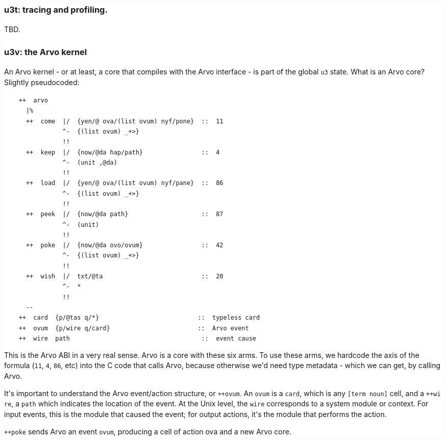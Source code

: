 ### u3t: tracing and profiling.

TBD.

### u3v: the Arvo kernel

An Arvo kernel - or at least, a core that compiles with the Arvo
interface - is part of the global `u3` state.  What is an Arvo
core?  Slightly pseudocoded:

```hoon
    ++  arvo
      |%
      ++  come  |/  {yen/@ ova/(list ovum) nyf/pone}  ::  11
                ^-  {(list ovum) _+>}
                !!
      ++  keep  |/  {now/@da hap/path}                ::  4
                ^-  (unit ,@da)
                !!
      ++  load  |/  {yen/@ ova/(list ovum) nyf/pane}  ::  86
                ^-  {(list ovum) _+>}
                !!
      ++  peek  |/  {now/@da path}                    ::  87
                ^-  (unit)
                !!
      ++  poke  |/  {now/@da ovo/ovum}                ::  42
                ^-  {(list ovum) _+>}
                !!
      ++  wish  |/  txt/@ta                           ::  20
                ^-  *
                !!
      --
    ++  card  {p/@tas q/*}                           ::  typeless card
    ++  ovum  {p/wire q/card}                        ::  Arvo event
    ++  wire  path                                    ::  event cause
```

This is the Arvo ABI in a very real sense.  Arvo is a core with
these six arms.  To use these arms, we hardcode the axis of the
formula (`11`, `4`, `86`, etc) into the C code that calls Arvo,
because otherwise we'd need type metadata - which we can get, by
calling Arvo.

It's important to understand the Arvo event/action structure, or
`++ovum`.  An `ovum` is a `card`, which is any `[term noun]`
cell, and a `++wire`, a `path` which indicates the location of
the event.  At the Unix level, the `wire` corresponds to a system
module or context.  For input events, this is the module that
caused the event; for output actions, it's the module that
performs the action.

`++poke` sends Arvo an event `ovum`, producing a cell of action
ova and a new Arvo core.

